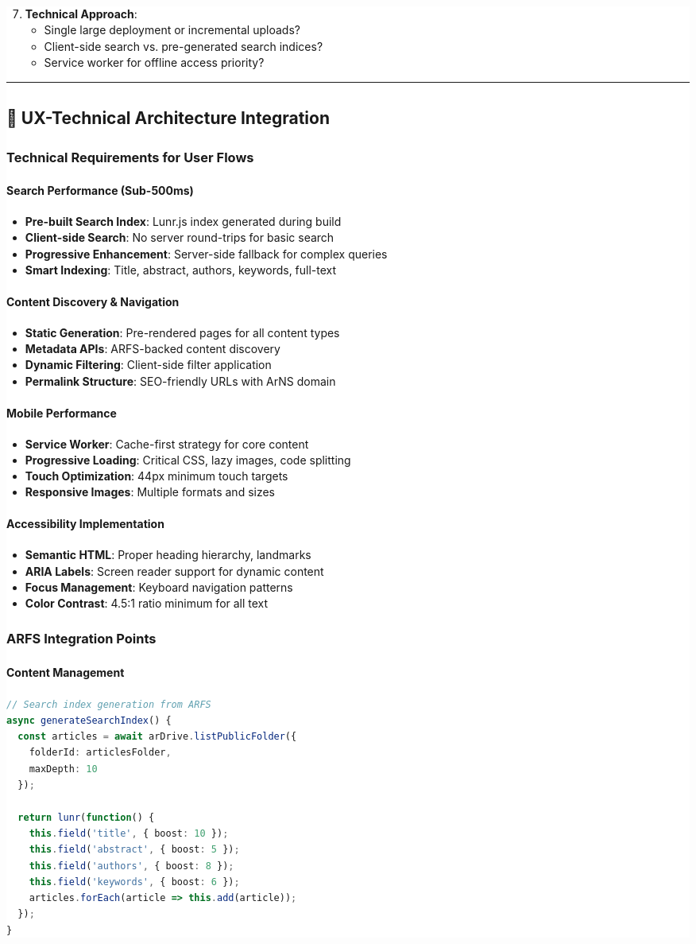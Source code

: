 7. **Technical Approach**:
   - Single large deployment or incremental uploads?
   - Client-side search vs. pre-generated search indices?
   - Service worker for offline access priority?

---

## 🔄 UX-Technical Architecture Integration

### Technical Requirements for User Flows

#### Search Performance (Sub-500ms)
- **Pre-built Search Index**: Lunr.js index generated during build
- **Client-side Search**: No server round-trips for basic search
- **Progressive Enhancement**: Server-side fallback for complex queries
- **Smart Indexing**: Title, abstract, authors, keywords, full-text

#### Content Discovery & Navigation  
- **Static Generation**: Pre-rendered pages for all content types
- **Metadata APIs**: ARFS-backed content discovery
- **Dynamic Filtering**: Client-side filter application
- **Permalink Structure**: SEO-friendly URLs with ArNS domain

#### Mobile Performance
- **Service Worker**: Cache-first strategy for core content
- **Progressive Loading**: Critical CSS, lazy images, code splitting
- **Touch Optimization**: 44px minimum touch targets
- **Responsive Images**: Multiple formats and sizes

#### Accessibility Implementation
- **Semantic HTML**: Proper heading hierarchy, landmarks
- **ARIA Labels**: Screen reader support for dynamic content
- **Focus Management**: Keyboard navigation patterns
- **Color Contrast**: 4.5:1 ratio minimum for all text

### ARFS Integration Points

#### Content Management
```typescript
// Search index generation from ARFS
async generateSearchIndex() {
  const articles = await arDrive.listPublicFolder({ 
    folderId: articlesFolder,
    maxDepth: 10 
  });
  
  return lunr(function() {
    this.field('title', { boost: 10 });
    this.field('abstract', { boost: 5 });
    this.field('authors', { boost: 8 });
    this.field('keywords', { boost: 6 });
    articles.forEach(article => this.add(article));
  });
}
```
